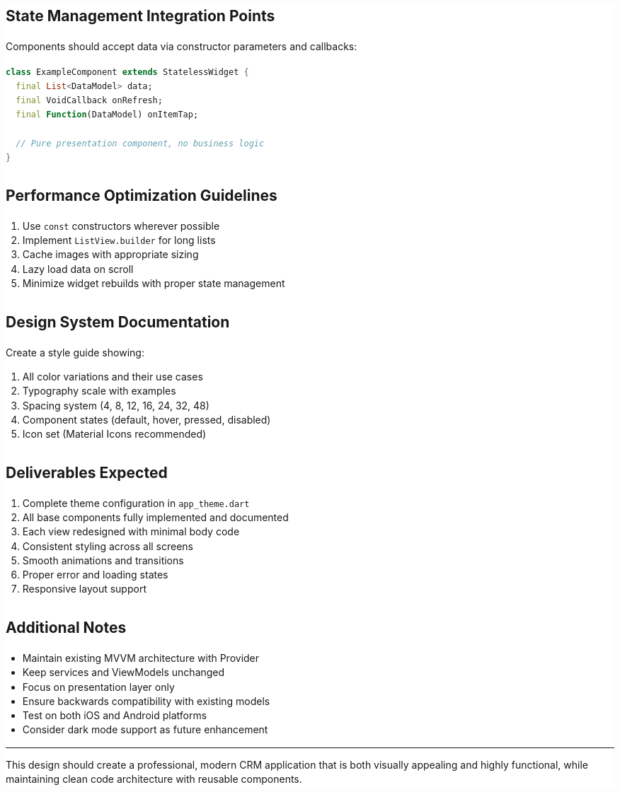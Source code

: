 ## State Management Integration Points

Components should accept data via constructor parameters and callbacks:

```dart
class ExampleComponent extends StatelessWidget {
  final List<DataModel> data;
  final VoidCallback onRefresh;
  final Function(DataModel) onItemTap;
  
  // Pure presentation component, no business logic
}
```

## Performance Optimization Guidelines

1. Use `const` constructors wherever possible
2. Implement `ListView.builder` for long lists
3. Cache images with appropriate sizing
4. Lazy load data on scroll
5. Minimize widget rebuilds with proper state management

## Design System Documentation

Create a style guide showing:
1. All color variations and their use cases
2. Typography scale with examples
3. Spacing system (4, 8, 12, 16, 24, 32, 48)
4. Component states (default, hover, pressed, disabled)
5. Icon set (Material Icons recommended)

## Deliverables Expected

1. Complete theme configuration in `app_theme.dart`
2. All base components fully implemented and documented
3. Each view redesigned with minimal body code
4. Consistent styling across all screens
5. Smooth animations and transitions
6. Proper error and loading states
7. Responsive layout support

## Additional Notes

- Maintain existing MVVM architecture with Provider
- Keep services and ViewModels unchanged
- Focus on presentation layer only
- Ensure backwards compatibility with existing models
- Test on both iOS and Android platforms
- Consider dark mode support as future enhancement

---

This design should create a professional, modern CRM application that is both visually appealing and highly functional, while maintaining clean code architecture with reusable components.